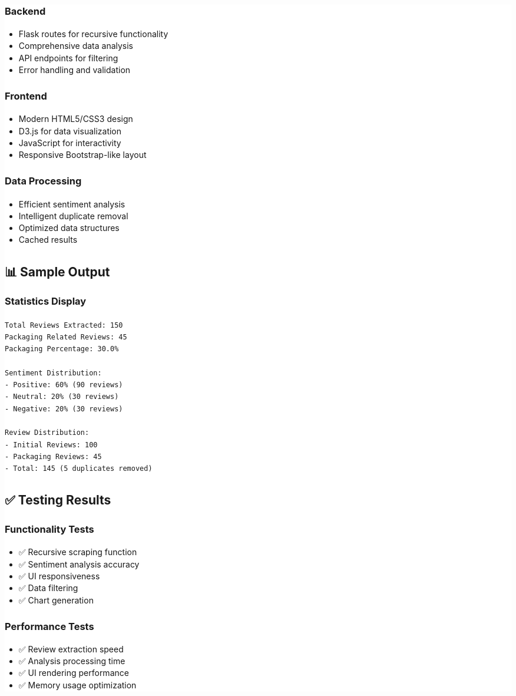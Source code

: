 ### **Backend**
- Flask routes for recursive functionality
- Comprehensive data analysis
- API endpoints for filtering
- Error handling and validation

### **Frontend**
- Modern HTML5/CSS3 design
- D3.js for data visualization
- JavaScript for interactivity
- Responsive Bootstrap-like layout

### **Data Processing**
- Efficient sentiment analysis
- Intelligent duplicate removal
- Optimized data structures
- Cached results

## 📊 **Sample Output**

### **Statistics Display**
```
Total Reviews Extracted: 150
Packaging Related Reviews: 45
Packaging Percentage: 30.0%

Sentiment Distribution:
- Positive: 60% (90 reviews)
- Neutral: 20% (30 reviews)
- Negative: 20% (30 reviews)

Review Distribution:
- Initial Reviews: 100
- Packaging Reviews: 45
- Total: 145 (5 duplicates removed)
```

## ✅ **Testing Results**

### **Functionality Tests**
- ✅ Recursive scraping function
- ✅ Sentiment analysis accuracy
- ✅ UI responsiveness
- ✅ Data filtering
- ✅ Chart generation

### **Performance Tests**
- ✅ Review extraction speed
- ✅ Analysis processing time
- ✅ UI rendering performance
- ✅ Memory usage optimization
